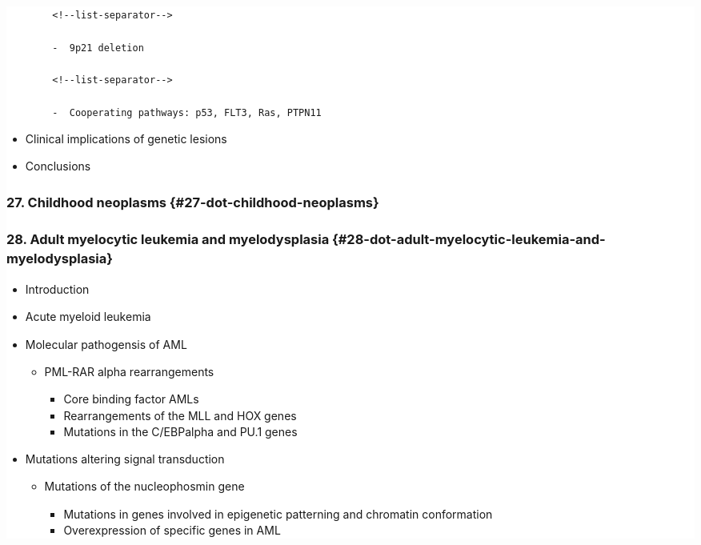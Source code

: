             <!--list-separator-->

            -  9p21 deletion

            <!--list-separator-->

            -  Cooperating pathways: p53, FLT3, Ras, PTPN11



-  Clinical implications of genetic lesions



-  Conclusions


### 27. Childhood neoplasms {#27-dot-childhood-neoplasms}


### 28. Adult myelocytic leukemia and myelodysplasia {#28-dot-adult-myelocytic-leukemia-and-myelodysplasia}



-  Introduction



-  Acute myeloid leukemia



-  Molecular pathogensis of AML

    <!--list-separator-->

    -  PML-RAR alpha rearrangements

        <!--list-separator-->

        -  Core binding factor AMLs

        <!--list-separator-->

        -  Rearrangements of the MLL and HOX genes

        <!--list-separator-->

        -  Mutations in the C/EBPalpha and PU.1 genes



-  Mutations altering signal transduction

    <!--list-separator-->

    -  Mutations of the nucleophosmin gene

        <!--list-separator-->

        -  Mutations in genes involved in epigenetic patterning and chromatin conformation

        <!--list-separator-->

        -  Overexpression of specific genes in AML

